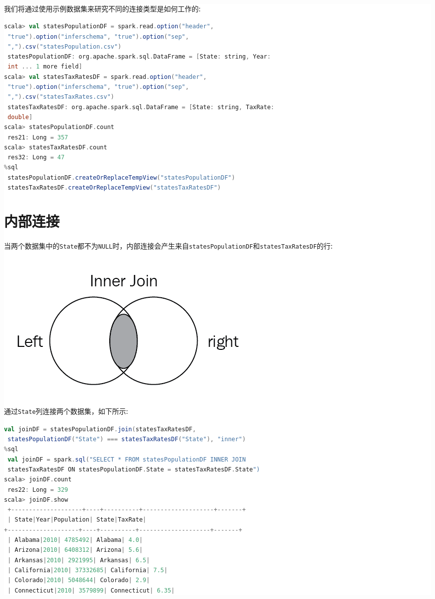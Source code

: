 我们将通过使用示例数据集来研究不同的连接类型是如何工作的:

```scala
scala> val statesPopulationDF = spark.read.option("header",
 "true").option("inferschema", "true").option("sep",
 ",").csv("statesPopulation.csv")
 statesPopulationDF: org.apache.spark.sql.DataFrame = [State: string, Year:
 int ... 1 more field]
scala> val statesTaxRatesDF = spark.read.option("header",
 "true").option("inferschema", "true").option("sep",
 ",").csv("statesTaxRates.csv")
 statesTaxRatesDF: org.apache.spark.sql.DataFrame = [State: string, TaxRate:
 double]
scala> statesPopulationDF.count
 res21: Long = 357
scala> statesTaxRatesDF.count
 res32: Long = 47
%sql
 statesPopulationDF.createOrReplaceTempView("statesPopulationDF")
 statesTaxRatesDF.createOrReplaceTempView("statesTaxRatesDF")
```

# 内部连接

当两个数据集中的`State`都不为`NULL`时，内部连接会产生来自`statesPopulationDF`和`statesTaxRatesDF`的行:

![](img/25f757bc-df91-4b5d-8f3c-4ce8e6626bf1.png)

通过`State`列连接两个数据集，如下所示:

```scala
val joinDF = statesPopulationDF.join(statesTaxRatesDF,
 statesPopulationDF("State") === statesTaxRatesDF("State"), "inner")
%sql
 val joinDF = spark.sql("SELECT * FROM statesPopulationDF INNER JOIN
 statesTaxRatesDF ON statesPopulationDF.State = statesTaxRatesDF.State")
scala> joinDF.count
 res22: Long = 329
scala> joinDF.show
 +--------------------+----+----------+--------------------+-------+
 | State|Year|Population| State|TaxRate|
+--------------------+----+----------+--------------------+-------+
 | Alabama|2010| 4785492| Alabama| 4.0|
 | Arizona|2010| 6408312| Arizona| 5.6|
 | Arkansas|2010| 2921995| Arkansas| 6.5|
 | California|2010| 37332685| California| 7.5|
 | Colorado|2010| 5048644| Colorado| 2.9|
 | Connecticut|2010| 3579899| Connecticut| 6.35|
```
